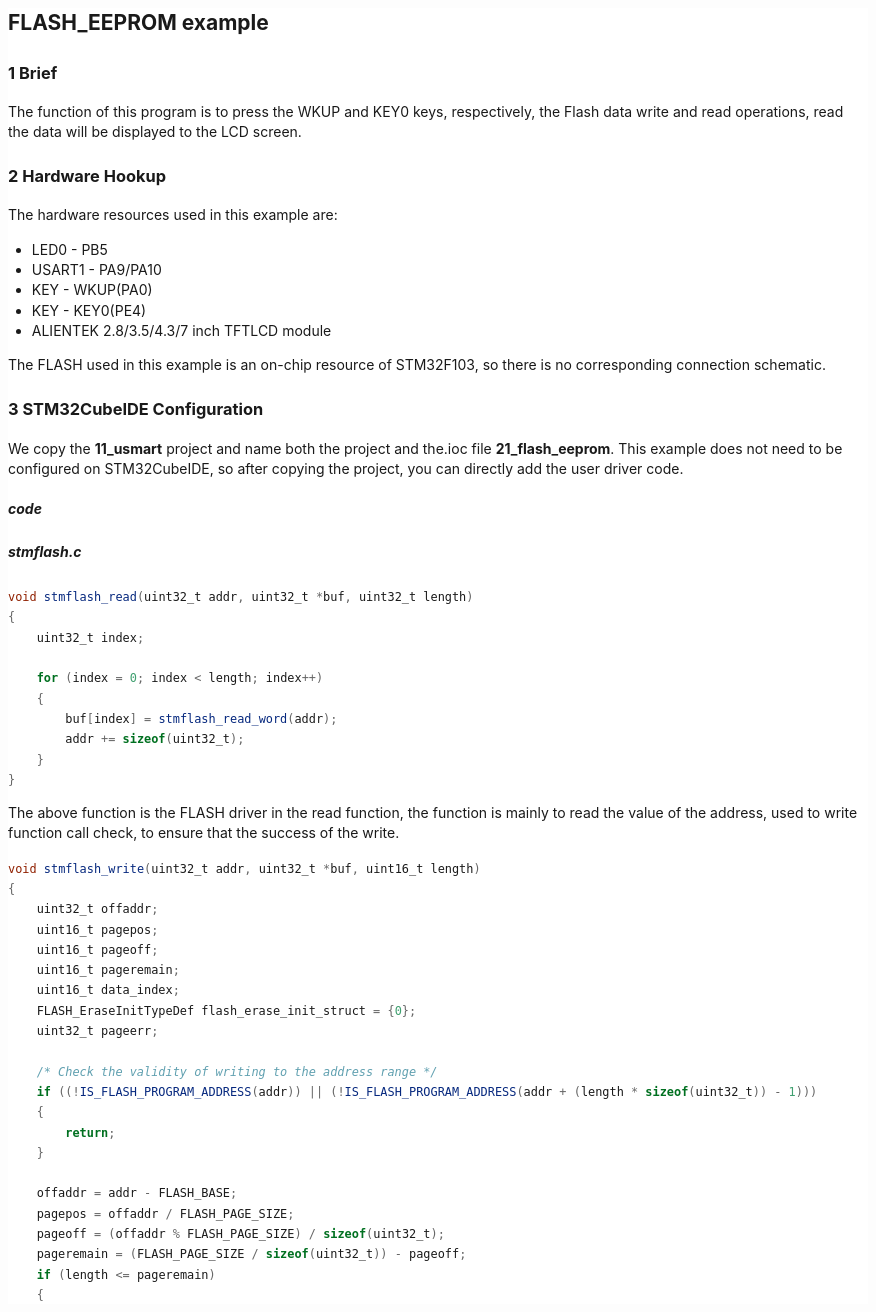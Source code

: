 ## FLASH_EEPROM example<a name="brief"></a>

### 1 Brief
The function of this program is to press the WKUP and KEY0 keys, respectively, the Flash data write and read operations, read the data will be displayed to the LCD screen.
### 2 Hardware Hookup
The hardware resources used in this example are:
+ LED0 - PB5
+ USART1 - PA9/PA10
+ KEY - WKUP(PA0)
+ KEY - KEY0(PE4)
+ ALIENTEK  2.8/3.5/4.3/7 inch TFTLCD module

The FLASH used in this example is an on-chip resource of STM32F103, so there is no corresponding connection schematic.

### 3 STM32CubeIDE Configuration

We copy the **11_usmart** project and name both the project and the.ioc file **21_flash_eeprom**.
This example does not need to be configured on STM32CubeIDE, so after copying the project, you can directly add the user driver code.

##### code

##### stmflash.c
```c#
void stmflash_read(uint32_t addr, uint32_t *buf, uint32_t length)
{
    uint32_t index;
    
    for (index = 0; index < length; index++)
    {
        buf[index] = stmflash_read_word(addr);
        addr += sizeof(uint32_t);
    }
}
```
The above function is the FLASH driver in the read function, the function is mainly to read the value of the address, used to write function call check, to ensure that the success of the write.
```c#
void stmflash_write(uint32_t addr, uint32_t *buf, uint16_t length)
{
    uint32_t offaddr;
    uint16_t pagepos;
    uint16_t pageoff;
    uint16_t pageremain;
    uint16_t data_index;
    FLASH_EraseInitTypeDef flash_erase_init_struct = {0};
    uint32_t pageerr;
    
    /* Check the validity of writing to the address range */
    if ((!IS_FLASH_PROGRAM_ADDRESS(addr)) || (!IS_FLASH_PROGRAM_ADDRESS(addr + (length * sizeof(uint32_t)) - 1)))
    {
        return;
    }
    
    offaddr = addr - FLASH_BASE;
    pagepos = offaddr / FLASH_PAGE_SIZE;
    pageoff = (offaddr % FLASH_PAGE_SIZE) / sizeof(uint32_t);
    pageremain = (FLASH_PAGE_SIZE / sizeof(uint32_t)) - pageoff;
    if (length <= pageremain)
    {
```